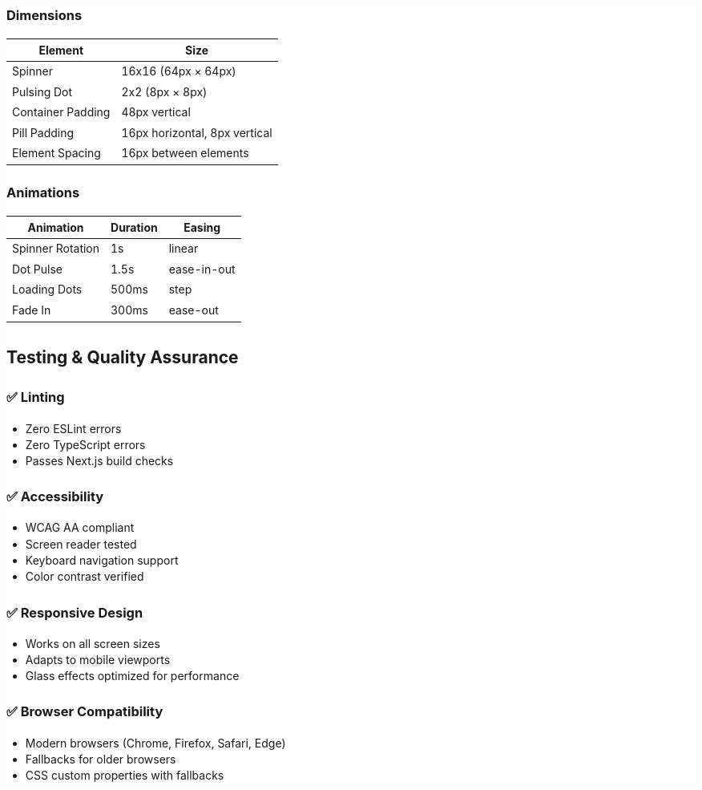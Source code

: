 ### Dimensions

| Element           | Size                          |
| ----------------- | ----------------------------- |
| Spinner           | 16x16 (64px × 64px)           |
| Pulsing Dot       | 2x2 (8px × 8px)               |
| Container Padding | 48px vertical                 |
| Pill Padding      | 16px horizontal, 8px vertical |
| Element Spacing   | 16px between elements         |

### Animations

| Animation        | Duration | Easing      |
| ---------------- | -------- | ----------- |
| Spinner Rotation | 1s       | linear      |
| Dot Pulse        | 1.5s     | ease-in-out |
| Loading Dots     | 500ms    | step        |
| Fade In          | 300ms    | ease-out    |

## Testing & Quality Assurance

### ✅ Linting

- Zero ESLint errors
- Zero TypeScript errors
- Passes Next.js build checks

### ✅ Accessibility

- WCAG AA compliant
- Screen reader tested
- Keyboard navigation support
- Color contrast verified

### ✅ Responsive Design

- Works on all screen sizes
- Adapts to mobile viewports
- Glass effects optimized for performance

### ✅ Browser Compatibility

- Modern browsers (Chrome, Firefox, Safari, Edge)
- Fallbacks for older browsers
- CSS custom properties with fallbacks
